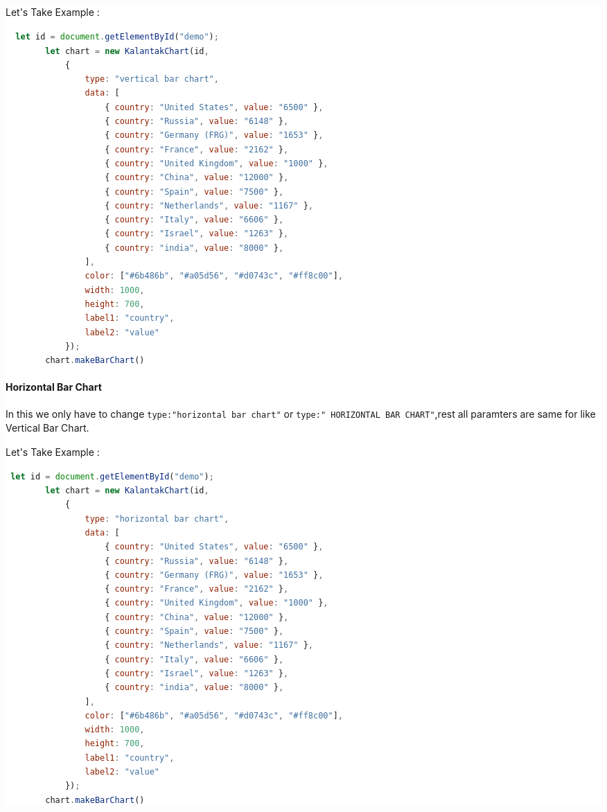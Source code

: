 Let's Take Example :
``` Javascript
  let id = document.getElementById("demo");
        let chart = new KalantakChart(id,
            {
                type: "vertical bar chart",
                data: [
                    { country: "United States", value: "6500" },
                    { country: "Russia", value: "6148" },
                    { country: "Germany (FRG)", value: "1653" },
                    { country: "France", value: "2162" },
                    { country: "United Kingdom", value: "1000" },
                    { country: "China", value: "12000" },
                    { country: "Spain", value: "7500" },
                    { country: "Netherlands", value: "1167" },
                    { country: "Italy", value: "6606" },
                    { country: "Israel", value: "1263" },
                    { country: "india", value: "8000" },
                ],
                color: ["#6b486b", "#a05d56", "#d0743c", "#ff8c00"],
                width: 1000,
                height: 700,
                label1: "country",
                label2: "value"
            });
        chart.makeBarChart()
```
#### Horizontal Bar Chart

In this we only have to change `type:"horizontal bar chart"` or `type:" HORIZONTAL BAR CHART"`,rest all paramters are same for like Vertical Bar Chart.

Let's Take Example :
``` Javascript
 let id = document.getElementById("demo");
        let chart = new KalantakChart(id,
            {
                type: "horizontal bar chart",
                data: [
                    { country: "United States", value: "6500" },
                    { country: "Russia", value: "6148" },
                    { country: "Germany (FRG)", value: "1653" },
                    { country: "France", value: "2162" },
                    { country: "United Kingdom", value: "1000" },
                    { country: "China", value: "12000" },
                    { country: "Spain", value: "7500" },
                    { country: "Netherlands", value: "1167" },
                    { country: "Italy", value: "6606" },
                    { country: "Israel", value: "1263" },
                    { country: "india", value: "8000" },
                ],
                color: ["#6b486b", "#a05d56", "#d0743c", "#ff8c00"],
                width: 1000,
                height: 700,
                label1: "country",
                label2: "value"
            });
        chart.makeBarChart()
```

